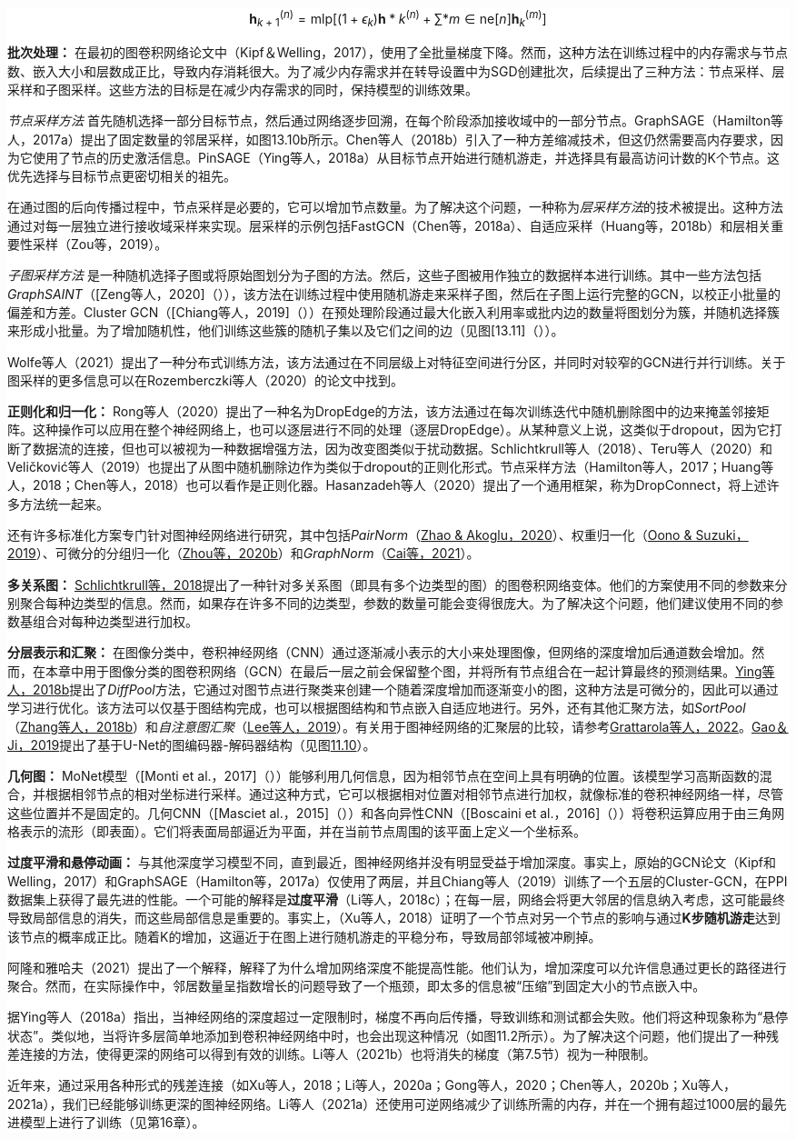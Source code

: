 $$
\mathbf{h}_{k+1}^{(n)}=\mathrm{mlp}\left[\left(1+\epsilon_k\right)\mathbf{h}*k^{(n)}+\sum*{m\in\text{ne}[n]}\mathbf{h}_k^{(m)}\right]
\tag{13.26}
$$

**批次处理：** 在最初的图卷积网络论文中（Kipf＆Welling，2017），使用了全批量梯度下降。然而，这种方法在训练过程中的内存需求与节点数、嵌入大小和层数成正比，导致内存消耗很大。为了减少内存需求并在转导设置中为SGD创建批次，后续提出了三种方法：节点采样、层采样和子图采样。这些方法的目标是在减少内存需求的同时，保持模型的训练效果。

*节点采样方法* 首先随机选择一部分目标节点，然后通过网络逐步回溯，在每个阶段添加接收域中的一部分节点。GraphSAGE（Hamilton等人，2017a）提出了固定数量的邻居采样，如图13.10b所示。Chen等人（2018b）引入了一种方差缩减技术，但这仍然需要高内存要求，因为它使用了节点的历史激活信息。PinSAGE（Ying等人，2018a）从目标节点开始进行随机游走，并选择具有最高访问计数的K个节点。这优先选择与目标节点更密切相关的祖先。

在通过图的后向传播过程中，节点采样是必要的，它可以增加节点数量。为了解决这个问题，一种称为*层采样方法*的技术被提出。这种方法通过对每一层独立进行接收域采样来实现。层采样的示例包括FastGCN（Chen等，2018a）、自适应采样（Huang等，2018b）和层相关重要性采样（Zou等，2019）。

*子图采样方法* 是一种随机选择子图或将原始图划分为子图的方法。然后，这些子图被用作独立的数据样本进行训练。其中一些方法包括 *GraphSAINT*（[Zeng等人，2020]（）），该方法在训练过程中使用随机游走来采样子图，然后在子图上运行完整的GCN，以校正小批量的偏差和方差。Cluster GCN（[Chiang等人，2019]（））在预处理阶段通过最大化嵌入利用率或批内边的数量将图划分为簇，并随机选择簇来形成小批量。为了增加随机性，他们训练这些簇的随机子集以及它们之间的边（见图[13.11]（））。

Wolfe等人（2021）提出了一种分布式训练方法，该方法通过在不同层级上对特征空间进行分区，并同时对较窄的GCN进行并行训练。关于图采样的更多信息可以在Rozemberczki等人（2020）的论文中找到。

**正则化和归一化：** Rong等人（2020）提出了一种名为DropEdge的方法，该方法通过在每次训练迭代中随机删除图中的边来掩盖邻接矩阵。这种操作可以应用在整个神经网络上，也可以逐层进行不同的处理（逐层DropEdge）。从某种意义上说，这类似于dropout，因为它打断了数据流的连接，但也可以被视为一种数据增强方法，因为改变图类似于扰动数据。Schlichtkrull等人（2018）、Teru等人（2020）和Veličković等人（2019）也提出了从图中随机删除边作为类似于dropout的正则化形式。节点采样方法（Hamilton等人，2017；Huang等人，2018；Chen等人，2018）也可以看作是正则化器。Hasanzadeh等人（2020）提出了一个通用框架，称为DropConnect，将上述许多方法统一起来。

还有许多标准化方案专门针对图神经网络进行研究，其中包括*PairNorm*（[Zhao & Akoglu，2020]()）、权重归一化（[Oono & Suzuki，2019]()）、可微分的分组归一化（[Zhou等，2020b]()）和*GraphNorm*（[Cai等，2021]()）。

**多关系图：** [Schlichtkrull等，2018]()提出了一种针对多关系图（即具有多个边类型的图）的图卷积网络变体。他们的方案使用不同的参数来分别聚合每种边类型的信息。然而，如果存在许多不同的边类型，参数的数量可能会变得很庞大。为了解决这个问题，他们建议使用不同的参数基组合对每种边类型进行加权。

**分层表示和汇聚：** 在图像分类中，卷积神经网络（CNN）通过逐渐减小表示的大小来处理图像，但网络的深度增加后通道数会增加。然而，在本章中用于图像分类的图卷积网络（GCN）在最后一层之前会保留整个图，并将所有节点组合在一起计算最终的预测结果。[Ying等人，2018b]()提出了*DiffPool*方法，它通过对图节点进行聚类来创建一个随着深度增加而逐渐变小的图，这种方法是可微分的，因此可以通过学习进行优化。该方法可以仅基于图结构完成，也可以根据图结构和节点嵌入自适应地进行。另外，还有其他汇聚方法，如*SortPool*（[Zhang等人，2018b]()）和*自注意图汇聚*（[Lee等人，2019]()）。有关用于图神经网络的汇聚层的比较，请参考[Grattarola等人，2022]()。[Gao＆Ji，2019]()提出了基于U-Net的图编码器-解码器结构（见图[11.10]()）。

**几何图：** MoNet模型（[Monti et al.，2017]（））能够利用几何信息，因为相邻节点在空间上具有明确的位置。该模型学习高斯函数的混合，并根据相邻节点的相对坐标进行采样。通过这种方式，它可以根据相对位置对相邻节点进行加权，就像标准的卷积神经网络一样，尽管这些位置并不是固定的。几何CNN（[Masciet al.，2015]（））和各向异性CNN（[Boscaini et al.，2016]（））将卷积运算应用于由三角网格表示的流形（即表面）。它们将表面局部逼近为平面，并在当前节点周围的该平面上定义一个坐标系。

**过度平滑和悬停动画：** 与其他深度学习模型不同，直到最近，图神经网络并没有明显受益于增加深度。事实上，原始的GCN论文（Kipf和Welling，2017）和GraphSAGE（Hamilton等，2017a）仅使用了两层，并且Chiang等人（2019）训练了一个五层的Cluster-GCN，在PPI数据集上获得了最先进的性能。一个可能的解释是**过度平滑**（Li等人，2018c）；在每一层，网络会将更大邻居的信息纳入考虑，这可能最终导致局部信息的消失，而这些局部信息是重要的。事实上，（Xu等人，2018）证明了一个节点对另一个节点的影响与通过**K步随机游走**达到该节点的概率成正比。随着K的增加，这逼近于在图上进行随机游走的平稳分布，导致局部邻域被冲刷掉。

阿隆和雅哈夫（2021）提出了一个解释，解释了为什么增加网络深度不能提高性能。他们认为，增加深度可以允许信息通过更长的路径进行聚合。然而，在实际操作中，邻居数量呈指数增长的问题导致了一个瓶颈，即太多的信息被“压缩”到固定大小的节点嵌入中。

据Ying等人（2018a）指出，当神经网络的深度超过一定限制时，梯度不再向后传播，导致训练和测试都会失败。他们将这种现象称为“悬停状态”。类似地，当将许多层简单地添加到卷积神经网络中时，也会出现这种情况（如图11.2所示）。为了解决这个问题，他们提出了一种残差连接的方法，使得更深的网络可以得到有效的训练。Li等人（2021b）也将消失的梯度（第7.5节）视为一种限制。

近年来，通过采用各种形式的残差连接（如Xu等人，2018；Li等人，2020a；Gong等人，2020；Chen等人，2020b；Xu等人，2021a），我们已经能够训练更深的图神经网络。Li等人（2021a）还使用可逆网络减少了训练所需的内存，并在一个拥有超过1000层的最先进模型上进行了训练（见第16章）。
